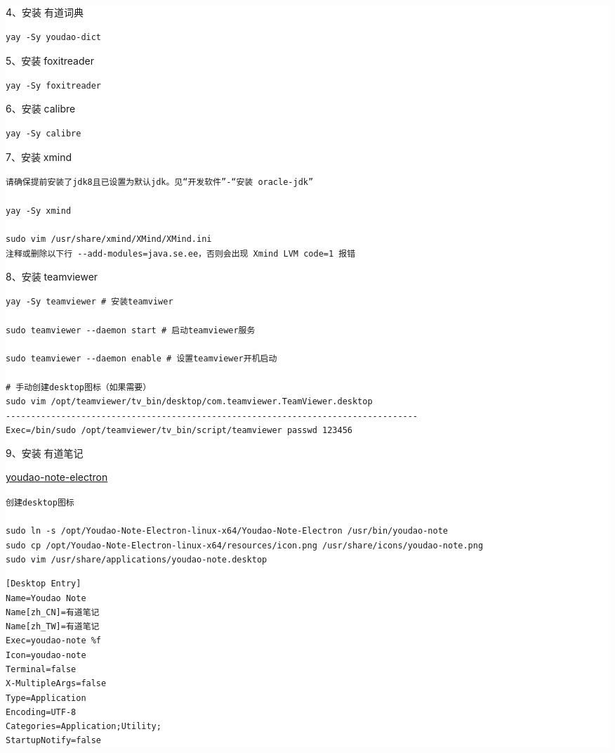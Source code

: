 4、安装 有道词典

    yay -Sy youdao-dict

5、安装 foxitreader

    yay -Sy foxitreader

6、安装 calibre

    yay -Sy calibre

7、安装 xmind

    请确保提前安装了jdk8且已设置为默认jdk。见“开发软件”-“安装 oracle-jdk”

    yay -Sy xmind

    sudo vim /usr/share/xmind/XMind/XMind.ini
    注释或删除以下行 --add-modules=java.se.ee，否则会出现 Xmind LVM code=1 报错

8、安装 teamviewer

    yay -Sy teamviewer # 安装teamviwer

    sudo teamviewer --daemon start # 启动teamviewer服务

    sudo teamviewer --daemon enable # 设置teamviewer开机启动

    # 手动创建desktop图标（如果需要）
    sudo vim /opt/teamviewer/tv_bin/desktop/com.teamviewer.TeamViewer.desktop
    ----------------------------------------------------------------------------------
    Exec=/bin/sudo /opt/teamviewer/tv_bin/script/teamviewer passwd 123456

9、安装 有道笔记

[youdao-note-electron](https://github.com/jamasBian/youdao-note-electron)

    创建desktop图标

    sudo ln -s /opt/Youdao-Note-Electron-linux-x64/Youdao-Note-Electron /usr/bin/youdao-note
    sudo cp /opt/Youdao-Note-Electron-linux-x64/resources/icon.png /usr/share/icons/youdao-note.png
    sudo vim /usr/share/applications/youdao-note.desktop

```
[Desktop Entry]
Name=Youdao Note
Name[zh_CN]=有道笔记
Name[zh_TW]=有道笔记
Exec=youdao-note %f
Icon=youdao-note
Terminal=false
X-MultipleArgs=false
Type=Application
Encoding=UTF-8
Categories=Application;Utility;
StartupNotify=false
```
